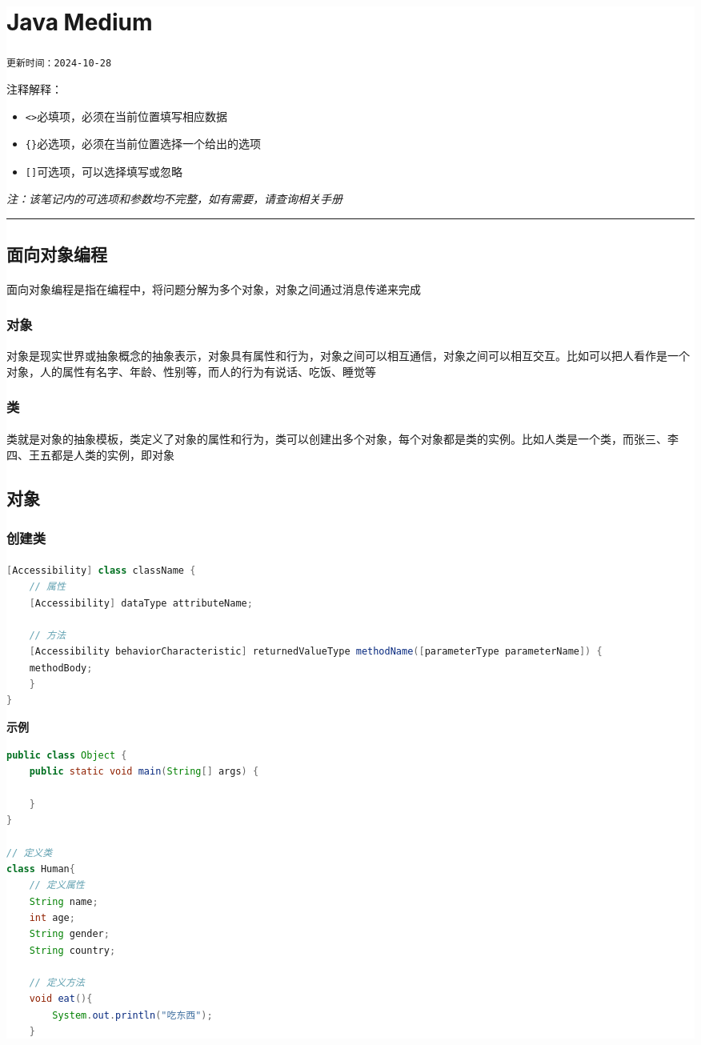 # Java Medium

`更新时间：2024-10-28`

注释解释：

- `<>`必填项，必须在当前位置填写相应数据

- `{}`必选项，必须在当前位置选择一个给出的选项

- `[]`可选项，可以选择填写或忽略

*注：该笔记内的可选项和参数均不完整，如有需要，请查询相关手册*

---

## 面向对象编程

面向对象编程是指在编程中，将问题分解为多个对象，对象之间通过消息传递来完成

### 对象

对象是现实世界或抽象概念的抽象表示，对象具有属性和行为，对象之间可以相互通信，对象之间可以相互交互。比如可以把人看作是一个对象，人的属性有名字、年龄、性别等，而人的行为有说话、吃饭、睡觉等

### 类

类就是对象的抽象模板，类定义了对象的属性和行为，类可以创建出多个对象，每个对象都是类的实例。比如人类是一个类，而张三、李四、王五都是人类的实例，即对象

## 对象

### 创建类

```java
[Accessibility] class className {
    // 属性
    [Accessibility] dataType attributeName;

    // 方法
    [Accessibility behaviorCharacteristic] returnedValueType methodName([parameterType parameterName]) {
    methodBody;
    }
}
```

**示例**

```java
public class Object {
    public static void main(String[] args) {

    }
}

// 定义类
class Human{
    // 定义属性
    String name;
    int age;
    String gender;
    String country;

    // 定义方法
    void eat(){
        System.out.println("吃东西");
    }
```